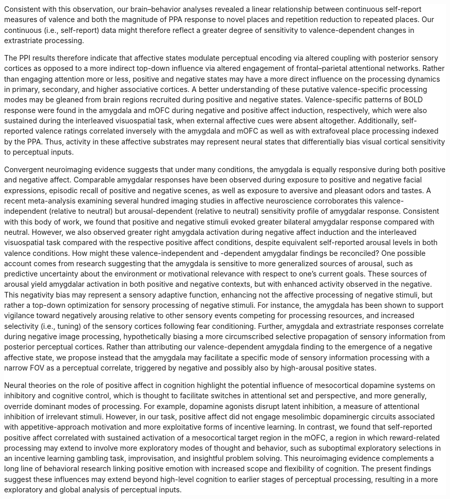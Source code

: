 Consistent with this observation, our brain–behavior analyses revealed a linear relationship between continuous self-report measures of valence and both the magnitude of PPA response to novel places and repetition reduction to repeated places. Our continuous (i.e., self-report) data might therefore reflect a greater degree of sensitivity to valence-dependent changes in extrastriate processing.

The PPI results therefore indicate that affective states modulate perceptual encoding via altered coupling with posterior sensory cortices as opposed to a more indirect top-down influence via altered engagement of frontal–parietal attentional networks. Rather than engaging attention more or less, positive and negative states may have a more direct influence on the processing dynamics in primary, secondary, and higher associative cortices. A better understanding of these putative valence-specific processing modes may be gleaned from brain regions recruited during positive and negative states. Valence-specific patterns of BOLD response were found in the amygdala and mOFC during negative and positive affect induction, respectively, which were also sustained during the interleaved visuospatial task, when external affective cues were absent altogether. Additionally, self-reported valence ratings correlated inversely with the amygdala and mOFC as well as with extrafoveal place processing indexed by the PPA. Thus, activity in these affective substrates may represent neural states that differentially bias visual cortical sensitivity to perceptual inputs.

Convergent neuroimaging evidence suggests that under many conditions, the amygdala is equally responsive during both positive and negative affect. Comparable amygdalar responses have been observed during exposure to positive and negative facial expressions, episodic recall of positive and negative scenes, as well as exposure to aversive and pleasant odors and tastes. A recent meta-analysis examining several hundred imaging studies in affective neuroscience corroborates this valence-independent (relative to neutral) but arousal-dependent (relative to neutral) sensitivity profile of amygdalar response. Consistent with this body of work, we found that positive and negative stimuli evoked greater bilateral amygdalar response compared with neutral. However, we also observed greater right amygdala activation during negative affect induction and the interleaved visuospatial task compared with the respective positive affect conditions, despite equivalent self-reported arousal levels in both valence conditions. How might these valence-independent and -dependent amygdalar findings be reconciled? One possible account comes from research suggesting that the amygdala is sensitive to more generalized sources of arousal, such as predictive uncertainty about the environment or motivational relevance with respect to one’s current goals. These sources of arousal yield amygdalar activation in both positive and negative contexts, but with enhanced activity observed in the negative. This negativity bias may represent a sensory adaptive function, enhancing not the affective processing of negative stimuli, but rather a top-down optimization for sensory processing of negative stimuli. For instance, the amygdala has been shown to support vigilance toward negatively arousing relative to other sensory events competing for processing resources, and increased selectivity (i.e., tuning) of the sensory cortices following fear conditioning. Further, amygdala and extrastriate responses correlate during negative image processing, hypothetically biasing a more circumscribed selective propagation of sensory information from posterior perceptual cortices. Rather than attributing our valence-dependent amygdala finding to the emergence of a negative affective state, we propose instead that the amygdala may facilitate a specific mode of sensory information processing with a narrow FOV as a perceptual correlate, triggered by negative and possibly also by high-arousal positive states.

Neural theories on the role of positive affect in cognition highlight the potential influence of mesocortical dopamine systems on inhibitory and cognitive control, which is thought to facilitate switches in attentional set and perspective, and more generally, override dominant modes of processing. For example, dopamine agonists disrupt latent inhibition, a measure of attentional inhibition of irrelevant stimuli. However, in our task, positive affect did not engage mesolimbic dopaminergic circuits associated with appetitive-approach motivation and more exploitative forms of incentive learning. In contrast, we found that self-reported positive affect correlated with sustained activation of a mesocortical target region in the mOFC, a region in which reward-related processing may extend to involve more exploratory modes of thought and behavior, such as suboptimal exploratory selections in an incentive learning gambling task, improvisation, and insightful problem solving. This neuroimaging evidence complements a long line of behavioral research linking positive emotion with increased scope and flexibility of cognition. The present findings suggest these influences may extend beyond high-level cognition to earlier stages of perceptual processing, resulting in a more exploratory and global analysis of perceptual inputs.
